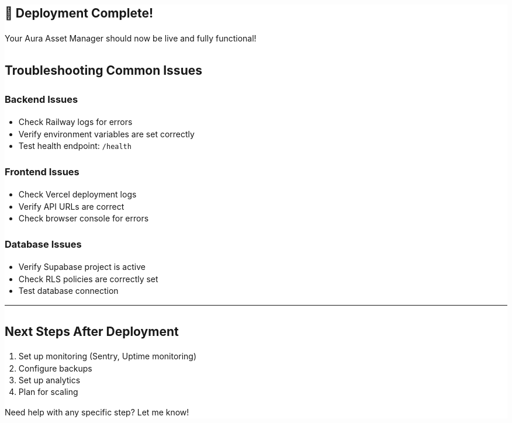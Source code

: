 
## 🎉 Deployment Complete!

Your Aura Asset Manager should now be live and fully functional!

## Troubleshooting Common Issues

### Backend Issues
- Check Railway logs for errors
- Verify environment variables are set correctly
- Test health endpoint: `/health`

### Frontend Issues
- Check Vercel deployment logs
- Verify API URLs are correct
- Check browser console for errors

### Database Issues
- Verify Supabase project is active
- Check RLS policies are correctly set
- Test database connection

---

## Next Steps After Deployment
1. Set up monitoring (Sentry, Uptime monitoring)
2. Configure backups
3. Set up analytics
4. Plan for scaling

Need help with any specific step? Let me know!
